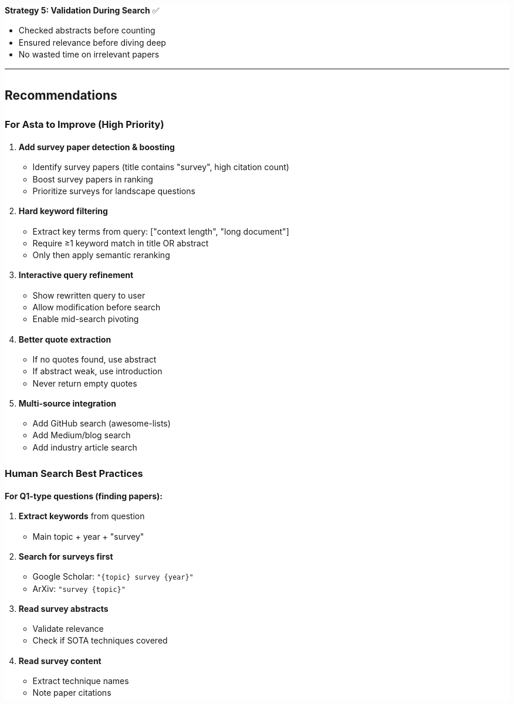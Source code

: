 **Strategy 5: Validation During Search** ✅
- Checked abstracts before counting
- Ensured relevance before diving deep
- No wasted time on irrelevant papers

---

## Recommendations

### For Asta to Improve (High Priority)

1. **Add survey paper detection & boosting**
   - Identify survey papers (title contains "survey", high citation count)
   - Boost survey papers in ranking
   - Prioritize surveys for landscape questions

2. **Hard keyword filtering**
   - Extract key terms from query: ["context length", "long document"]
   - Require ≥1 keyword match in title OR abstract
   - Only then apply semantic reranking

3. **Interactive query refinement**
   - Show rewritten query to user
   - Allow modification before search
   - Enable mid-search pivoting

4. **Better quote extraction**
   - If no quotes found, use abstract
   - If abstract weak, use introduction
   - Never return empty quotes

5. **Multi-source integration**
   - Add GitHub search (awesome-lists)
   - Add Medium/blog search
   - Add industry article search

### Human Search Best Practices

**For Q1-type questions (finding papers):**

1. **Extract keywords** from question
   - Main topic + year + "survey"

2. **Search for surveys first**
   - Google Scholar: `"{topic} survey {year}"`
   - ArXiv: `"survey {topic}"`

3. **Read survey abstracts**
   - Validate relevance
   - Check if SOTA techniques covered

4. **Read survey content**
   - Extract technique names
   - Note paper citations
